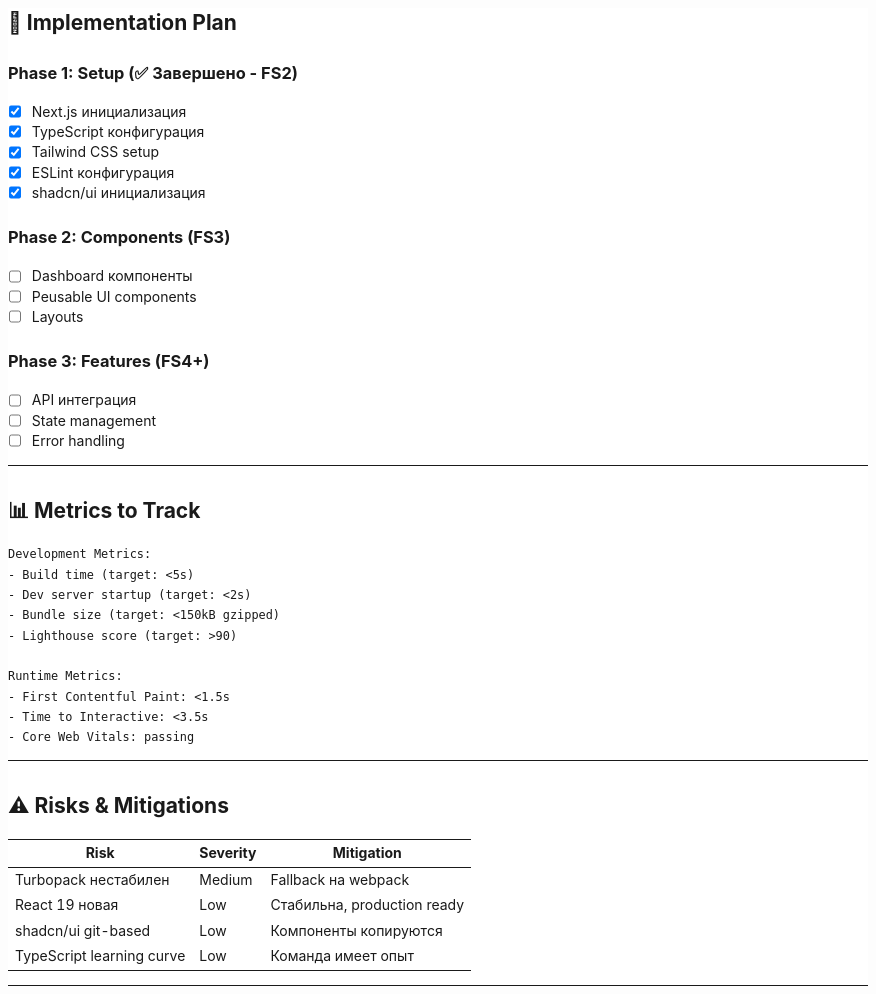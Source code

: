 
## 🚀 Implementation Plan

### Phase 1: Setup (✅ Завершено - FS2)
- [x] Next.js инициализация
- [x] TypeScript конфигурация
- [x] Tailwind CSS setup
- [x] ESLint конфигурация
- [x] shadcn/ui инициализация

### Phase 2: Components (FS3)
- [ ] Dashboard компоненты
- [ ] Реusable UI components
- [ ] Layouts

### Phase 3: Features (FS4+)
- [ ] API интеграция
- [ ] State management
- [ ] Error handling

---

## 📊 Metrics to Track

```
Development Metrics:
- Build time (target: <5s)
- Dev server startup (target: <2s)
- Bundle size (target: <150kB gzipped)
- Lighthouse score (target: >90)

Runtime Metrics:
- First Contentful Paint: <1.5s
- Time to Interactive: <3.5s
- Core Web Vitals: passing
```

---

## ⚠️ Risks & Mitigations

| Risk | Severity | Mitigation |
|------|----------|-----------|
| Turbopack нестабилен | Medium | Fallback на webpack |
| React 19 новая | Low | Стабильна, production ready |
| shadcn/ui git-based | Low | Компоненты копируются |
| TypeScript learning curve | Low | Команда имеет опыт |

---